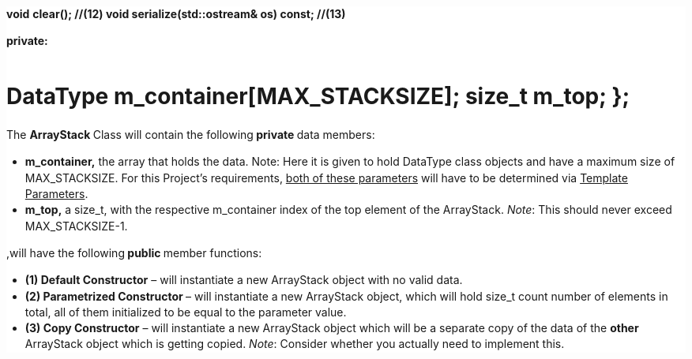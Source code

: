    <td width="384"><strong>    </strong><strong>void</strong> <strong>clear</strong><strong>();                     </strong></td>

   <td width="48"><strong> </strong></td>

   <td width="48"><strong> </strong></td>

   <td width="153"><strong>     </strong><strong>    //(12)</strong><strong>  </strong></td>

  </tr>

  <tr>

   <td colspan="2" width="432"><strong>    </strong><strong>void </strong><strong>serialize</strong><strong>(</strong><strong>std::ostream&amp;</strong><strong> os) </strong><strong>const</strong><strong>;  </strong></td>

   <td width="48"><strong> </strong></td>

   <td width="153"><strong>        </strong><strong> //(13) </strong><strong> </strong></td>

  </tr>

 </tbody>

</table>

<strong> </strong>

<strong>  private: </strong>

<h1>    DataType m_container[MAX_STACKSIZE];     size_t m_top; };</h1>

The <strong>ArrayStack </strong>Class will contain the following<strong> private </strong>data members:

<ul>

 <li><strong>m_container,</strong> the array that holds the data. Note: Here it is given to hold DataType class objects and have a maximum size of MAX_STACKSIZE. For this Project’s requirements, <u>both of these parameters</u> will have to be determined via <u>Template Parameters</u>.</li>

 <li><strong>m_top,</strong> a size_t, with the respective m_container index of the top element of the ArrayStack. <em>Note</em>: This should never exceed MAX_STACKSIZE-1.</li>

</ul>

,will have the following<strong> public </strong>member functions:

<ul>

 <li><strong>(1) Default Constructor</strong> – will instantiate a new ArrayStack object with no valid data.</li>

 <li><strong>(2) Parametrized Constructor </strong>– will instantiate a new ArrayStack object, which will hold size_t count number of elements in total, all of them initialized to be equal to the parameter value.</li>

 <li><strong>(3) Copy Constructor</strong> – will instantiate a new ArrayStack object which will be a separate copy of the data of the <strong>other </strong>ArrayStack object which is getting copied. <em>Note</em>: Consider whether you actually need to implement this.</li>
